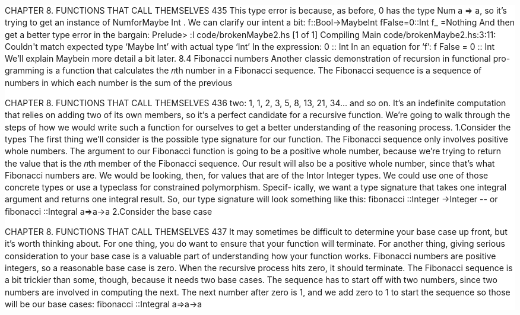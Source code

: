 CHAPTER 8. FUNCTIONS THAT CALL THEMSELVES 435
This type error is because, as before, 0 has the type Num a
=> a, so it’s trying to get an instance of NumforMaybe Int . We
can clarify our intent a bit:
f::Bool->MaybeInt
fFalse=0::Int
f_ =Nothing
And then get a better type error in the bargain:
Prelude> :l code/brokenMaybe2.hs
[1 of 1] Compiling Main
code/brokenMaybe2.hs:3:11:
Couldn't match expected type
‘Maybe Int’ with actual type ‘Int’
In the expression: 0 :: Int
In an equation for ‘f’: f False = 0 :: Int
We’ll explain Maybein more detail a bit later.
8.4 Fibonacci numbers
Another classic demonstration of recursion in functional pro-
gramming is a function that calculates the 𝑛th number in a
Fibonacci sequence. The Fibonacci sequence is a sequence
of numbers in which each number is the sum of the previous

CHAPTER 8. FUNCTIONS THAT CALL THEMSELVES 436
two: 1, 1, 2, 3, 5, 8, 13, 21, 34... and so on. It’s an indefinite
computation that relies on adding two of its own members, so
it’s a perfect candidate for a recursive function. We’re going to
walk through the steps of how we would write such a function
for ourselves to get a better understanding of the reasoning
process.
1.Consider the types
The first thing we’ll consider is the possible type signature
for our function. The Fibonacci sequence only involves
positive whole numbers. The argument to our Fibonacci
function is going to be a positive whole number, because
we’re trying to return the value that is the 𝑛th member of
the Fibonacci sequence. Our result will also be a positive
whole number, since that’s what Fibonacci numbers are.
We would be looking, then, for values that are of the Intor
Integer types. We could use one of those concrete types
or use a typeclass for constrained polymorphism. Specif-
ically, we want a type signature that takes one integral
argument and returns one integral result. So, our type
signature will look something like this:
fibonacci ::Integer ->Integer
-- or
fibonacci ::Integral a=>a->a
2.Consider the base case

CHAPTER 8. FUNCTIONS THAT CALL THEMSELVES 437
It may sometimes be difficult to determine your base case
up front, but it’s worth thinking about. For one thing,
you do want to ensure that your function will terminate.
For another thing, giving serious consideration to your
base case is a valuable part of understanding how your
function works. Fibonacci numbers are positive integers,
so a reasonable base case is zero. When the recursive
process hits zero, it should terminate.
The Fibonacci sequence is a bit trickier than some, though,
because it needs two base cases. The sequence has to start
oﬀ with two numbers, since two numbers are involved in
computing the next. The next number after zero is 1, and
we add zero to 1 to start the sequence so those will be our
base cases:
fibonacci ::Integral a=>a->a